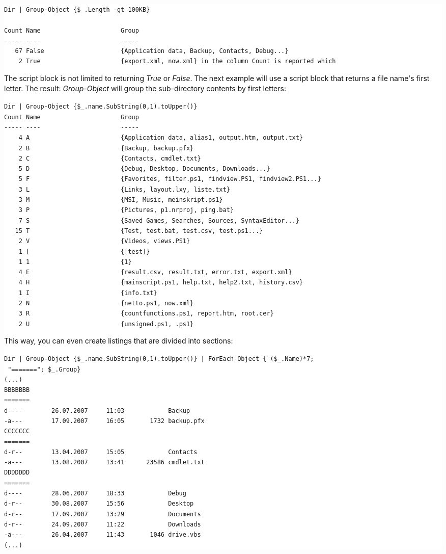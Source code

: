     Dir | Group-Object {$_.Length -gt 100KB}

    Count Name                      Group
    ----- ----                      -----
       67 False                     {Application data, Backup, Contacts, Debug...}
        2 True                      {export.xml, now.xml} in the column Count is reported which

The script block is not limited to returning _True_ or _False_. The next example will use a script block that returns a file name's first letter. The result: _Group-Object_ will group the sub-directory contents by first letters:

    Dir | Group-Object {$_.name.SubString(0,1).toUpper()}
    Count Name                      Group
    ----- ----                      -----
        4 A                         {Application data, alias1, output.htm, output.txt}
        2 B                         {Backup, backup.pfx}
        2 C                         {Contacts, cmdlet.txt}
        5 D                         {Debug, Desktop, Documents, Downloads...}
        5 F                         {Favorites, filter.ps1, findview.PS1, findview2.PS1...}
        3 L                         {Links, layout.lxy, liste.txt}
        3 M                         {MSI, Music, meinskript.ps1}
        3 P                         {Pictures, p1.nrproj, ping.bat}
        7 S                         {Saved Games, Searches, Sources, SyntaxEditor...}
       15 T                         {Test, test.bat, test.csv, test.ps1...}
        2 V                         {Videos, views.PS1}
        1 [                         {[test]}
        1 1                         {1}
        4 E                         {result.csv, result.txt, error.txt, export.xml}
        4 H                         {mainscript.ps1, help.txt, help2.txt, history.csv}
        1 I                         {info.txt}
        2 N                         {netto.ps1, now.xml}
        3 R                         {countfunctions.ps1, report.htm, root.cer}
        2 U                         {unsigned.ps1, .ps1}

This way, you can even create listings that are divided into sections:

    Dir | Group-Object {$_.name.SubString(0,1).toUpper()} | ForEach-Object { ($_.Name)*7;  
     "======="; $_.Group}
    (...)
    BBBBBBB
    =======
    d----        26.07.2007     11:03            Backup
    -a---        17.09.2007     16:05       1732 backup.pfx
    CCCCCCC
    =======
    d-r--        13.04.2007     15:05            Contacts
    -a---        13.08.2007     13:41      23586 cmdlet.txt
    DDDDDDD
    =======
    d----        28.06.2007     18:33            Debug
    d-r--        30.08.2007     15:56            Desktop
    d-r--        17.09.2007     13:29            Documents
    d-r--        24.09.2007     11:22            Downloads
    -a---        26.04.2007     11:43       1046 drive.vbs
    (...)


[1]: http://powershell.com/cs/blogs/ebookv2/archive/2012/02/07/chapter-4-arrays-and-hashtables.aspx
[2]: http://powershell.com/cs/blogs/ebookv2/archive/2012/03/06/chapter-7-conditions.aspx